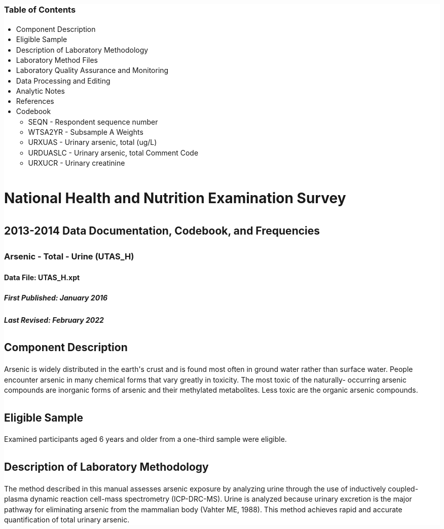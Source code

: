 ### Table of Contents

  * Component Description
  * Eligible Sample
  * Description of Laboratory Methodology
  * Laboratory Method Files
  * Laboratory Quality Assurance and Monitoring
  * Data Processing and Editing
  * Analytic Notes
  * References
  * Codebook
    * SEQN - Respondent sequence number
    * WTSA2YR - Subsample A Weights
    * URXUAS - Urinary arsenic, total (ug/L)
    * URDUASLC - Urinary arsenic, total Comment Code
    * URXUCR - Urinary creatinine 

# National Health and Nutrition Examination Survey

## 2013-2014 Data Documentation, Codebook, and Frequencies

### Arsenic - Total - Urine (UTAS_H)

####  Data File: UTAS_H.xpt

##### First Published: January 2016

##### Last Revised: February 2022

## Component Description

Arsenic is widely distributed in the earth's crust and is found most often in
ground water rather than surface water. People encounter arsenic in many
chemical forms that vary greatly in toxicity. The most toxic of the naturally-
occurring arsenic compounds are inorganic forms of arsenic and their
methylated metabolites. Less toxic are the organic arsenic compounds.

## Eligible Sample

Examined participants aged 6 years and older from a one-third sample were
eligible.

## Description of Laboratory Methodology

The method described in this manual assesses arsenic exposure by analyzing
urine through the use of inductively coupled-plasma dynamic reaction cell-mass
spectrometry (ICP-DRC-MS). Urine is analyzed because urinary excretion is the
major pathway for eliminating arsenic from the mammalian body (Vahter ME,
1988). This method achieves rapid and accurate quantification of total urinary
arsenic.
